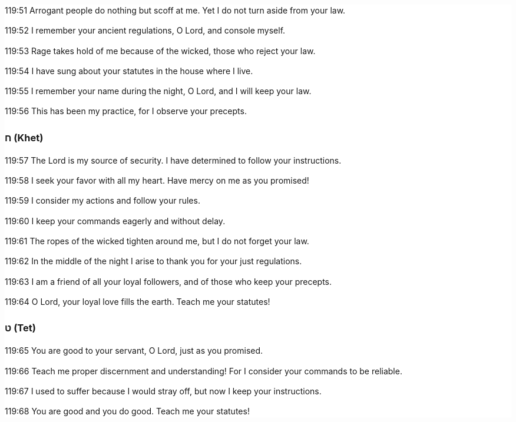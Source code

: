 <a name="119:51">119:51</a> Arrogant people do nothing but scoff at me.
Yet I do not turn aside from your law.

<a name="119:52">119:52</a> I remember your ancient regulations,
O Lord, and console myself.

<a name="119:53">119:53</a> Rage takes hold of me because of the wicked,
those who reject your law.

<a name="119:54">119:54</a> I have sung about your statutes
in the house where I live.

<a name="119:55">119:55</a> I remember your name during the night, O Lord,
and I will keep your law.

<a name="119:56">119:56</a> This has been my practice,
for I observe your precepts.

### ח (Khet)


<a name="119:57">119:57</a> The Lord is my source of security.
I have determined to follow your instructions.

<a name="119:58">119:58</a> I seek your favor with all my heart.
Have mercy on me as you promised!

<a name="119:59">119:59</a> I consider my actions
and follow your rules.

<a name="119:60">119:60</a> I keep your commands
eagerly and without delay.

<a name="119:61">119:61</a> The ropes of the wicked tighten around me,
but I do not forget your law.

<a name="119:62">119:62</a> In the middle of the night I arise to thank you
for your just regulations.

<a name="119:63">119:63</a> I am a friend of all your loyal followers,
and of those who keep your precepts.

<a name="119:64">119:64</a> O Lord, your loyal love fills the earth.
Teach me your statutes!

### ט (Tet)


<a name="119:65">119:65</a> You are good to your servant,
O Lord, just as you promised.

<a name="119:66">119:66</a> Teach me proper discernment and understanding!
For I consider your commands to be reliable.

<a name="119:67">119:67</a> I used to suffer because I would stray off,
but now I keep your instructions.

<a name="119:68">119:68</a> You are good and you do good.
Teach me your statutes!
